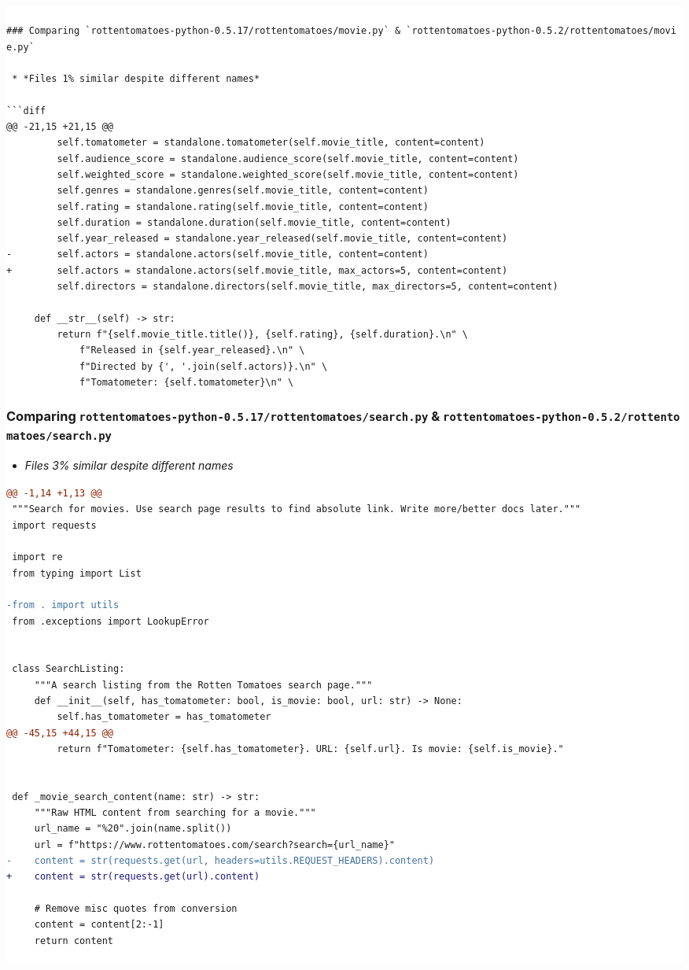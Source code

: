```

### Comparing `rottentomatoes-python-0.5.17/rottentomatoes/movie.py` & `rottentomatoes-python-0.5.2/rottentomatoes/movie.py`

 * *Files 1% similar despite different names*

```diff
@@ -21,15 +21,15 @@
         self.tomatometer = standalone.tomatometer(self.movie_title, content=content)
         self.audience_score = standalone.audience_score(self.movie_title, content=content)
         self.weighted_score = standalone.weighted_score(self.movie_title, content=content)
         self.genres = standalone.genres(self.movie_title, content=content)
         self.rating = standalone.rating(self.movie_title, content=content)
         self.duration = standalone.duration(self.movie_title, content=content)
         self.year_released = standalone.year_released(self.movie_title, content=content)
-        self.actors = standalone.actors(self.movie_title, content=content)
+        self.actors = standalone.actors(self.movie_title, max_actors=5, content=content)
         self.directors = standalone.directors(self.movie_title, max_directors=5, content=content)
 
     def __str__(self) -> str:
         return f"{self.movie_title.title()}, {self.rating}, {self.duration}.\n" \
             f"Released in {self.year_released}.\n" \
             f"Directed by {', '.join(self.actors)}.\n" \
             f"Tomatometer: {self.tomatometer}\n" \
```

### Comparing `rottentomatoes-python-0.5.17/rottentomatoes/search.py` & `rottentomatoes-python-0.5.2/rottentomatoes/search.py`

 * *Files 3% similar despite different names*

```diff
@@ -1,14 +1,13 @@
 """Search for movies. Use search page results to find absolute link. Write more/better docs later."""
 import requests
 
 import re
 from typing import List
 
-from . import utils
 from .exceptions import LookupError
 
 
 class SearchListing:
     """A search listing from the Rotten Tomatoes search page."""
     def __init__(self, has_tomatometer: bool, is_movie: bool, url: str) -> None:
         self.has_tomatometer = has_tomatometer
@@ -45,15 +44,15 @@
         return f"Tomatometer: {self.has_tomatometer}. URL: {self.url}. Is movie: {self.is_movie}."
 
 
 def _movie_search_content(name: str) -> str:
     """Raw HTML content from searching for a movie."""
     url_name = "%20".join(name.split())
     url = f"https://www.rottentomatoes.com/search?search={url_name}"
-    content = str(requests.get(url, headers=utils.REQUEST_HEADERS).content)
+    content = str(requests.get(url).content)
     
     # Remove misc quotes from conversion
     content = content[2:-1]
     return content
 
```